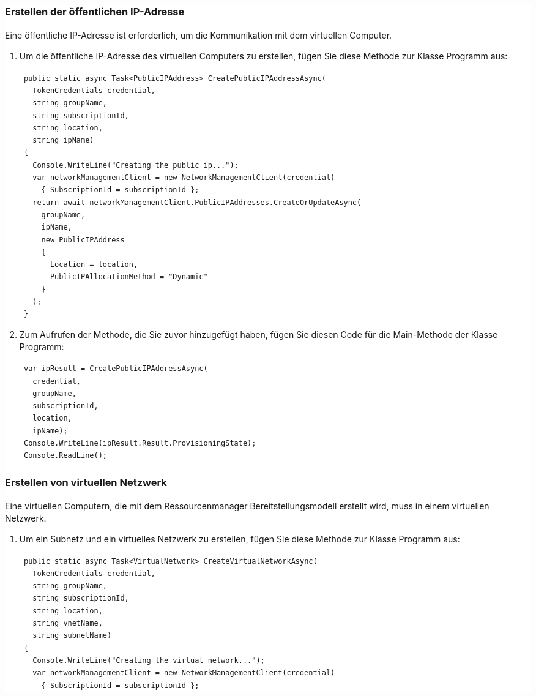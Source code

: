 ### <a name="create-the-public-ip-address"></a>Erstellen der öffentlichen IP-Adresse

Eine öffentliche IP-Adresse ist erforderlich, um die Kommunikation mit dem virtuellen Computer.

1. Um die öffentliche IP-Adresse des virtuellen Computers zu erstellen, fügen Sie diese Methode zur Klasse Programm aus:

        public static async Task<PublicIPAddress> CreatePublicIPAddressAsync(
          TokenCredentials credential,  
          string groupName,
          string subscriptionId,
          string location,
          string ipName)
        {
          Console.WriteLine("Creating the public ip...");
          var networkManagementClient = new NetworkManagementClient(credential)
            { SubscriptionId = subscriptionId };
          return await networkManagementClient.PublicIPAddresses.CreateOrUpdateAsync(
            groupName,
            ipName,
            new PublicIPAddress
            {
              Location = location,
              PublicIPAllocationMethod = "Dynamic"
            }
          );
        }

2. Zum Aufrufen der Methode, die Sie zuvor hinzugefügt haben, fügen Sie diesen Code für die Main-Methode der Klasse Programm:

        var ipResult = CreatePublicIPAddressAsync(
          credential,
          groupName,
          subscriptionId,
          location,
          ipName);
        Console.WriteLine(ipResult.Result.ProvisioningState);  
        Console.ReadLine();

### <a name="create-the-virtual-network"></a>Erstellen von virtuellen Netzwerk

Eine virtuellen Computern, die mit dem Ressourcenmanager Bereitstellungsmodell erstellt wird, muss in einem virtuellen Netzwerk.

1. Um ein Subnetz und ein virtuelles Netzwerk zu erstellen, fügen Sie diese Methode zur Klasse Programm aus:

        public static async Task<VirtualNetwork> CreateVirtualNetworkAsync(
          TokenCredentials credential,
          string groupName,
          string subscriptionId,
          string location,
          string vnetName,
          string subnetName)
        {
          Console.WriteLine("Creating the virtual network...");
          var networkManagementClient = new NetworkManagementClient(credential)
            { SubscriptionId = subscriptionId };
          